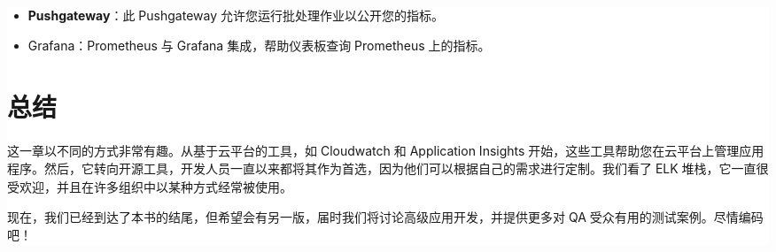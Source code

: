 +   **Pushgateway**：此 Pushgateway 允许您运行批处理作业以公开您的指标。

+   Grafana：Prometheus 与 Grafana 集成，帮助仪表板查询 Prometheus 上的指标。

# 总结

这一章以不同的方式非常有趣。从基于云平台的工具，如 Cloudwatch 和 Application Insights 开始，这些工具帮助您在云平台上管理应用程序。然后，它转向开源工具，开发人员一直以来都将其作为首选，因为他们可以根据自己的需求进行定制。我们看了 ELK 堆栈，它一直很受欢迎，并且在许多组织中以某种方式经常被使用。

现在，我们已经到达了本书的结尾，但希望会有另一版，届时我们将讨论高级应用开发，并提供更多对 QA 受众有用的测试案例。尽情编码吧！
